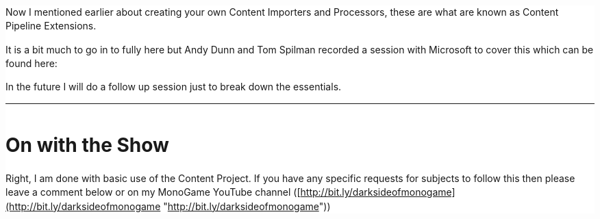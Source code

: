Now I mentioned earlier about creating your own Content Importers and Processors, these are what are known as Content Pipeline Extensions.

It is a bit much to go in to fully here but Andy Dunn and Tom Spilman recorded a session with Microsoft to cover this which can be found here:

<iframe loading="lazy" width="560" height="315" src="https://www.youtube.com/embed/videoseries?list=PLclF8feY8EKKEcmhMcmlQFqfxStav5YPI" frameborder="0" allowfullscreen="allowfullscreen"></iframe>

In the future I will do a follow up session just to break down the essentials.

* * *

# On with the Show

Right, I am done with basic use of the Content Project.  If you have any specific requests for subjects to follow this then please leave a comment below or on my MonoGame YouTube channel ([http://bit.ly/darksideofmonogame](http://bit.ly/darksideofmonogame "http://bit.ly/darksideofmonogame"))

